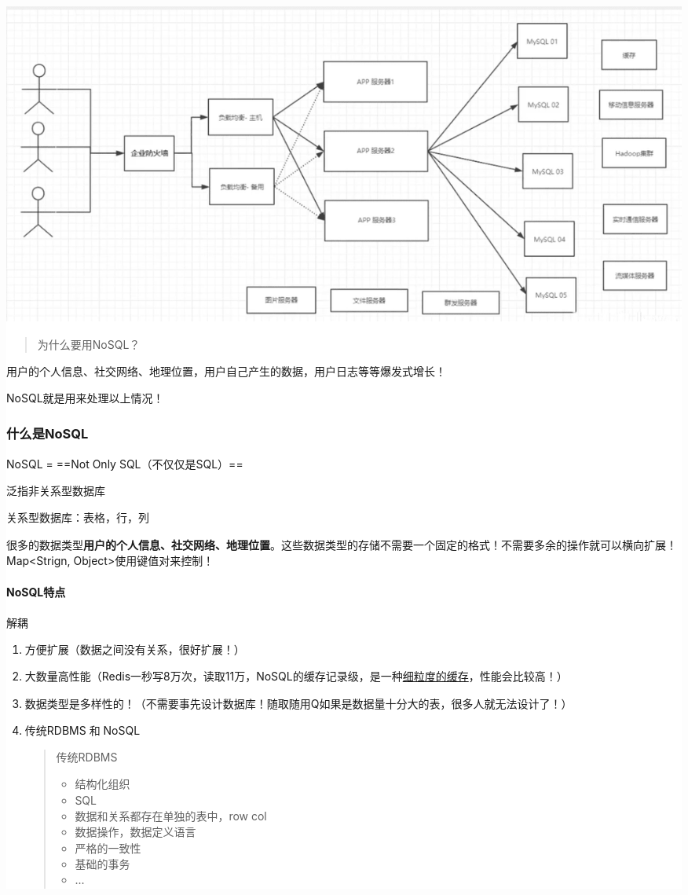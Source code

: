 ![](../../images/image-20211014092444345.png)

> 为什么要用NoSQL？

用户的个人信息、社交网络、地理位置，用户自己产生的数据，用户日志等等爆发式增长！

NoSQL就是用来处理以上情况！



### 什么是NoSQL

NoSQL = ==Not Only SQL（不仅仅是SQL）==

泛指非关系型数据库

关系型数据库：表格，行，列

很多的数据类型**用户的个人信息、社交网络、地理位置**。这些数据类型的存储不需要一个固定的格式！不需要多余的操作就可以横向扩展！Map<Strign, Object>使用键值对来控制！

#### NoSQL特点

解耦

1. 方便扩展（数据之间没有关系，很好扩展！）

2. 大数量高性能（Redis一秒写8万次，读取11万，NoSQL的缓存记录级，是一种<u>细粒度的缓存</u>，性能会比较高！）

3. 数据类型是多样性的！（不需要事先设计数据库！随取随用Q如果是数据量十分大的表，很多人就无法设计了！）

4. 传统RDBMS 和 NoSQL

   > 传统RDBMS
   >
   > - 结构化组织
   > - SQL
   > - 数据和关系都存在单独的表中，row col
   > - 数据操作，数据定义语言
   > - 严格的一致性
   > - 基础的事务
   > - ...
